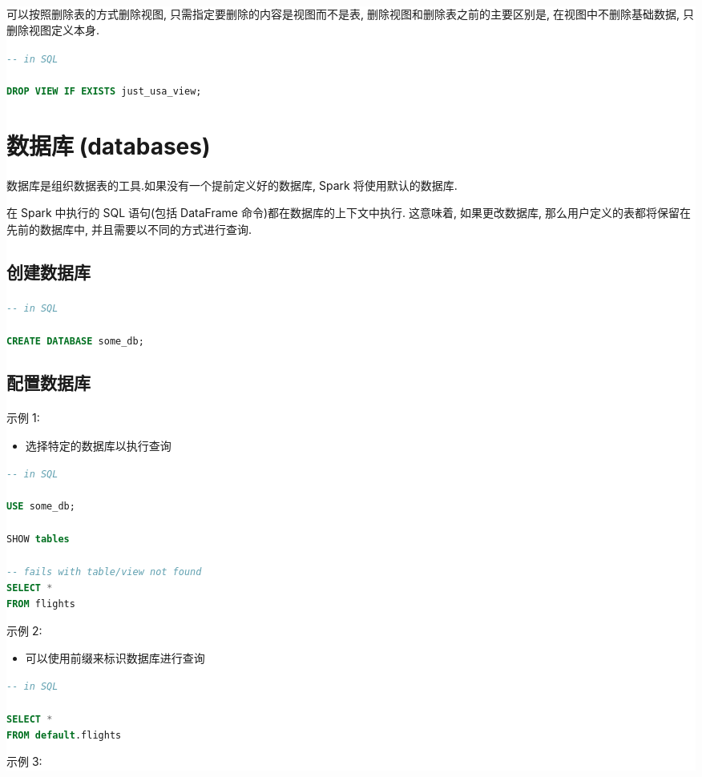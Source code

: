 可以按照删除表的方式删除视图, 只需指定要删除的内容是视图而不是表, 
删除视图和删除表之前的主要区别是, 在视图中不删除基础数据, 只删除视图定义本身.

```sql
-- in SQL

DROP VIEW IF EXISTS just_usa_view;
```

# 数据库 (databases)

数据库是组织数据表的工具.如果没有一个提前定义好的数据库, Spark 将使用默认的数据库.

在 Spark 中执行的 SQL 语句(包括 DataFrame 命令)都在数据库的上下文中执行.
这意味着, 如果更改数据库, 那么用户定义的表都将保留在先前的数据库中, 
并且需要以不同的方式进行查询.

## 创建数据库

```sql
-- in SQL

CREATE DATABASE some_db;
```

## 配置数据库

示例 1:

- 选择特定的数据库以执行查询

```sql
-- in SQL

USE some_db;

SHOW tables

-- fails with table/view not found
SELECT *
FROM flights
```

示例 2:

- 可以使用前缀来标识数据库进行查询

```sql
-- in SQL

SELECT *
FROM default.flights
```

示例 3:
